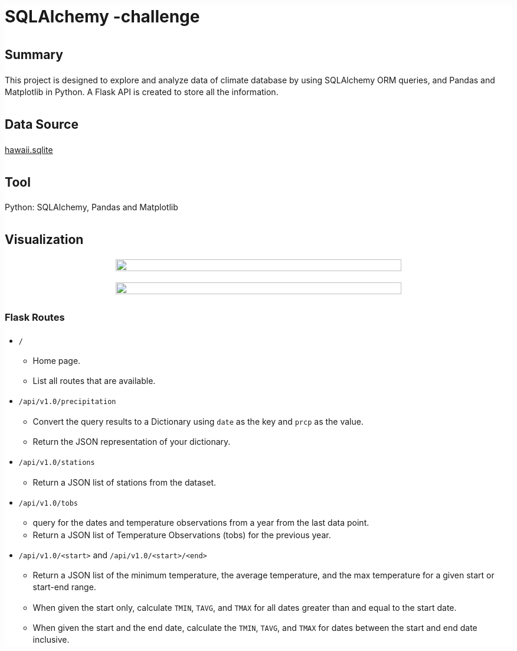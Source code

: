 # SQLAlchemy -challenge

## Summary
This project is designed to explore and analyze data of climate database by using SQLAlchemy ORM queries, and Pandas and Matplotlib in Python.
A Flask API is created to store all the information.


## Data Source ##
[hawaii.sqlite](Resources/hawaii.sqlite) 
## Tool ##
Python: SQLAlchemy, Pandas and Matplotlib


## Visualization ##

<p align="center">
  <img src="https://github.com/alexhyasui1/sqlalchemy-challenge/blob/main/Images/precipitation.png" height="75%" width="75%">
</p>
<p align="center">
  <img src="https://github.com/alexhyasui1/sqlalchemy-challenge/blob/main/Images/frequency.png" height="75%" width="75%">
</p>

### Flask Routes

* `/`

  * Home page.

  * List all routes that are available.

* `/api/v1.0/precipitation`

  * Convert the query results to a Dictionary using `date` as the key and `prcp` as the value.

  * Return the JSON representation of your dictionary.

* `/api/v1.0/stations`

  * Return a JSON list of stations from the dataset.

* `/api/v1.0/tobs`
  * query for the dates and temperature observations from a year from the last data point.
  * Return a JSON list of Temperature Observations (tobs) for the previous year.

* `/api/v1.0/<start>` and `/api/v1.0/<start>/<end>`

  * Return a JSON list of the minimum temperature, the average temperature, and the max temperature for a given start or start-end range.

  * When given the start only, calculate `TMIN`, `TAVG`, and `TMAX` for all dates greater than and equal to the start date.

  * When given the start and the end date, calculate the `TMIN`, `TAVG`, and `TMAX` for dates between the start and end date inclusive.
